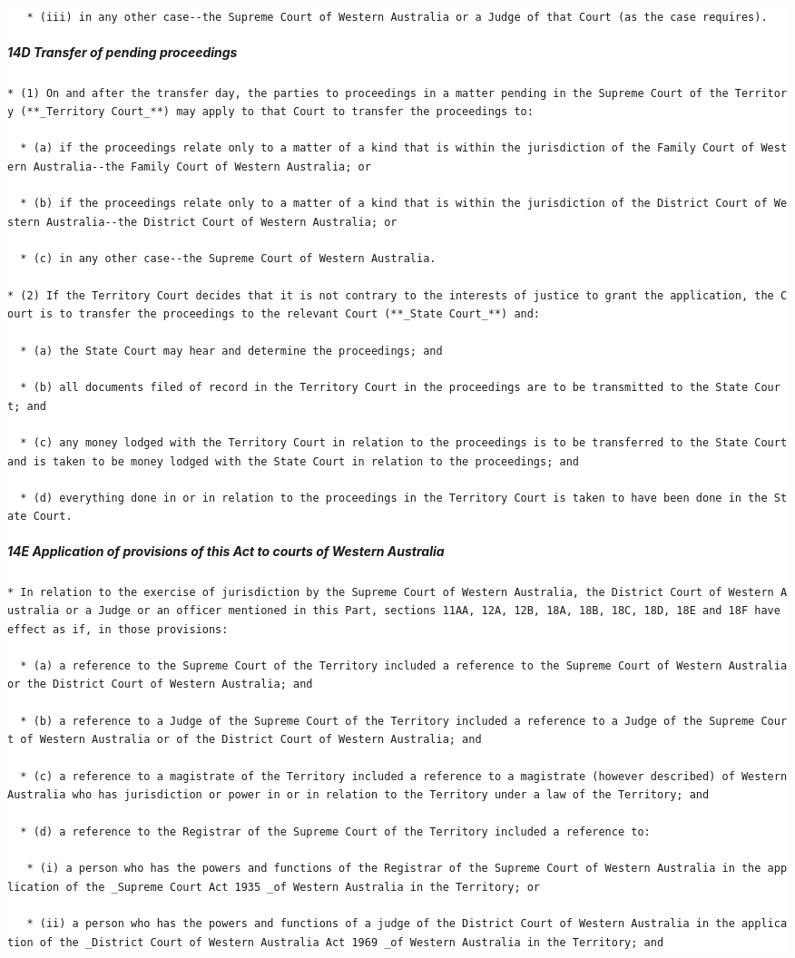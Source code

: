        * (iii) in any other case--the Supreme Court of Western Australia or a Judge of that Court (as the case requires).

##### 14D  Transfer of pending proceedings

    * (1) On and after the transfer day, the parties to proceedings in a matter pending in the Supreme Court of the Territory (**_Territory Court_**) may apply to that Court to transfer the proceedings to:

      * (a) if the proceedings relate only to a matter of a kind that is within the jurisdiction of the Family Court of Western Australia--the Family Court of Western Australia; or

      * (b) if the proceedings relate only to a matter of a kind that is within the jurisdiction of the District Court of Western Australia--the District Court of Western Australia; or

      * (c) in any other case--the Supreme Court of Western Australia.

    * (2) If the Territory Court decides that it is not contrary to the interests of justice to grant the application, the Court is to transfer the proceedings to the relevant Court (**_State Court_**) and:

      * (a) the State Court may hear and determine the proceedings; and

      * (b) all documents filed of record in the Territory Court in the proceedings are to be transmitted to the State Court; and

      * (c) any money lodged with the Territory Court in relation to the proceedings is to be transferred to the State Court and is taken to be money lodged with the State Court in relation to the proceedings; and

      * (d) everything done in or in relation to the proceedings in the Territory Court is taken to have been done in the State Court.

##### 14E  Application of provisions of this Act to courts of Western Australia

    * In relation to the exercise of jurisdiction by the Supreme Court of Western Australia, the District Court of Western Australia or a Judge or an officer mentioned in this Part, sections 11AA, 12A, 12B, 18A, 18B, 18C, 18D, 18E and 18F have effect as if, in those provisions:

      * (a) a reference to the Supreme Court of the Territory included a reference to the Supreme Court of Western Australia or the District Court of Western Australia; and

      * (b) a reference to a Judge of the Supreme Court of the Territory included a reference to a Judge of the Supreme Court of Western Australia or of the District Court of Western Australia; and

      * (c) a reference to a magistrate of the Territory included a reference to a magistrate (however described) of Western Australia who has jurisdiction or power in or in relation to the Territory under a law of the Territory; and

      * (d) a reference to the Registrar of the Supreme Court of the Territory included a reference to:

       * (i) a person who has the powers and functions of the Registrar of the Supreme Court of Western Australia in the application of the _Supreme Court Act 1935 _of Western Australia in the Territory; or

       * (ii) a person who has the powers and functions of a judge of the District Court of Western Australia in the application of the _District Court of Western Australia Act 1969 _of Western Australia in the Territory; and
